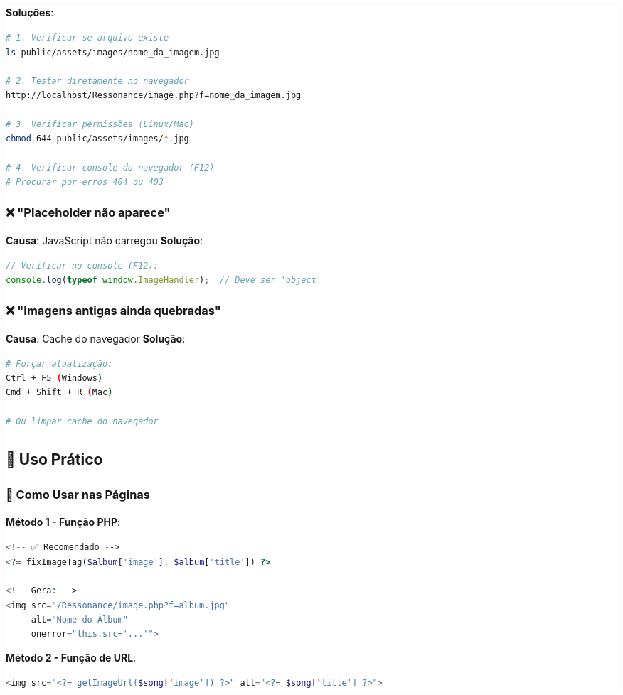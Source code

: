 **Soluções**:
```bash
# 1. Verificar se arquivo existe
ls public/assets/images/nome_da_imagem.jpg

# 2. Testar diretamente no navegador
http://localhost/Ressonance/image.php?f=nome_da_imagem.jpg

# 3. Verificar permissões (Linux/Mac)
chmod 644 public/assets/images/*.jpg

# 4. Verificar console do navegador (F12)
# Procurar por erros 404 ou 403
```

### ❌ "Placeholder não aparece"
**Causa**: JavaScript não carregou
**Solução**:
```javascript
// Verificar no console (F12):
console.log(typeof window.ImageHandler);  // Deve ser 'object'
```

### ❌ "Imagens antigas ainda quebradas"
**Causa**: Cache do navegador
**Solução**:
```bash
# Forçar atualização:
Ctrl + F5 (Windows)
Cmd + Shift + R (Mac)

# Ou limpar cache do navegador
```

## 📱 Uso Prático

### 🔧 Como Usar nas Páginas

**Método 1 - Função PHP**:
```php
<!-- ✅ Recomendado -->
<?= fixImageTag($album['image'], $album['title']) ?>

<!-- Gera: -->
<img src="/Ressonance/image.php?f=album.jpg" 
     alt="Nome do Álbum" 
     onerror="this.src='...'">
```

**Método 2 - Função de URL**:
```php
<img src="<?= getImageUrl($song['image']) ?>" alt="<?= $song['title'] ?>">
```
